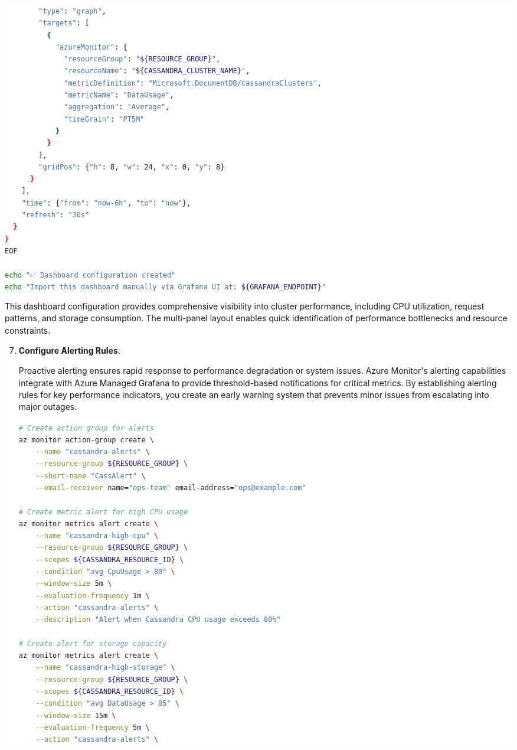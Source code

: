    ```bash
           "type": "graph",
           "targets": [
             {
               "azureMonitor": {
                 "resourceGroup": "${RESOURCE_GROUP}",
                 "resourceName": "${CASSANDRA_CLUSTER_NAME}",
                 "metricDefinition": "Microsoft.DocumentDB/cassandraClusters",
                 "metricName": "DataUsage",
                 "aggregation": "Average",
                 "timeGrain": "PT5M"
               }
             }
           ],
           "gridPos": {"h": 8, "w": 24, "x": 0, "y": 8}
         }
       ],
       "time": {"from": "now-6h", "to": "now"},
       "refresh": "30s"
     }
   }
   EOF
   
   echo "✅ Dashboard configuration created"
   echo "Import this dashboard manually via Grafana UI at: ${GRAFANA_ENDPOINT}"
   ```

   This dashboard configuration provides comprehensive visibility into cluster performance, including CPU utilization, request patterns, and storage consumption. The multi-panel layout enables quick identification of performance bottlenecks and resource constraints.

7. **Configure Alerting Rules**:

   Proactive alerting ensures rapid response to performance degradation or system issues. Azure Monitor's alerting capabilities integrate with Azure Managed Grafana to provide threshold-based notifications for critical metrics. By establishing alerting rules for key performance indicators, you create an early warning system that prevents minor issues from escalating into major outages.

   ```bash
   # Create action group for alerts
   az monitor action-group create \
       --name "cassandra-alerts" \
       --resource-group ${RESOURCE_GROUP} \
       --short-name "CassAlert" \
       --email-receiver name="ops-team" email-address="ops@example.com"
   
   # Create metric alert for high CPU usage
   az monitor metrics alert create \
       --name "cassandra-high-cpu" \
       --resource-group ${RESOURCE_GROUP} \
       --scopes ${CASSANDRA_RESOURCE_ID} \
       --condition "avg CpuUsage > 80" \
       --window-size 5m \
       --evaluation-frequency 1m \
       --action "cassandra-alerts" \
       --description "Alert when Cassandra CPU usage exceeds 80%"
   
   # Create alert for storage capacity
   az monitor metrics alert create \
       --name "cassandra-high-storage" \
       --resource-group ${RESOURCE_GROUP} \
       --scopes ${CASSANDRA_RESOURCE_ID} \
       --condition "avg DataUsage > 85" \
       --window-size 15m \
       --evaluation-frequency 5m \
       --action "cassandra-alerts" \
   ```